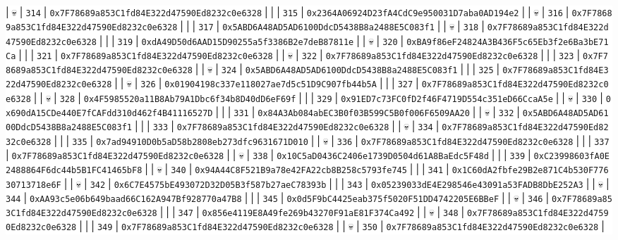 | 💀 | `314` | `0x7F78689a853C1fd84E322d47590Ed8232c0e6328` |
|  | `315` | `0x2364A06924D23fA4CdC9e950031D7aba0AD194e2` |
| 💀 | `316` | `0x7F78689a853C1fd84E322d47590Ed8232c0e6328` |
|  | `317` | `0x5ABD6A48AD5AD6100DdcD5438B8a2488E5C083f1` |
| 💀 | `318` | `0x7F78689a853C1fd84E322d47590Ed8232c0e6328` |
|  | `319` | `0xdA49D50d6AAD15D90255a5f3386B2e7deB87811e` |
| 💀 | `320` | `0xBA9f86eF24824A3B436F5c65Eb3f2e6Ba3bE71Ca` |
|  | `321` | `0x7F78689a853C1fd84E322d47590Ed8232c0e6328` |
| 💀 | `322` | `0x7F78689a853C1fd84E322d47590Ed8232c0e6328` |
|  | `323` | `0x7F78689a853C1fd84E322d47590Ed8232c0e6328` |
| 💀 | `324` | `0x5ABD6A48AD5AD6100DdcD5438B8a2488E5C083f1` |
|  | `325` | `0x7F78689a853C1fd84E322d47590Ed8232c0e6328` |
| 💀 | `326` | `0x01904198c337e118027ae7d5c51D9C907fb44b5A` |
|  | `327` | `0x7F78689a853C1fd84E322d47590Ed8232c0e6328` |
| 💀 | `328` | `0x4F5985520a11B8Ab79A1Dbc6f34b8D40dD6eF69f` |
|  | `329` | `0x91ED7c73FC0fD2f46F4719D554c351eD66CcaA5e` |
| 💀 | `330` | `0x690dA15CDe440E7fCAFdd310d462f4B41116527D` |
|  | `331` | `0x84A3Ab084abEC3B0f03B599C5B0f006F6509AA20` |
| 💀 | `332` | `0x5ABD6A48AD5AD6100DdcD5438B8a2488E5C083f1` |
|  | `333` | `0x7F78689a853C1fd84E322d47590Ed8232c0e6328` |
| 💀 | `334` | `0x7F78689a853C1fd84E322d47590Ed8232c0e6328` |
|  | `335` | `0x7ad94910D0b5aD58b2808eb273dfc9631671D010` |
| 💀 | `336` | `0x7F78689a853C1fd84E322d47590Ed8232c0e6328` |
|  | `337` | `0x7F78689a853C1fd84E322d47590Ed8232c0e6328` |
| 💀 | `338` | `0x10C5aD0436C2406e1739D0504d61A8BaEdc5F48d` |
|  | `339` | `0xC23998603fA0E2488864F6dc44b5B1FC41465bF8` |
| 💀 | `340` | `0x94A44C8F521B9a78e42FA22cb8B258c5793fe745` |
|  | `341` | `0x1C60dA2fbfe29B2e871C4b530F77630713718e6F` |
| 💀 | `342` | `0x6C7E4575bE493072D32D05B3f587b27aeC78393b` |
|  | `343` | `0x05239033dE4E298546e43091a53FADB8DbE252A3` |
| 💀 | `344` | `0xAA93c5e06b649baad66C162A947Bf928770a47B8` |
|  | `345` | `0x0d5F9bC4425eab375f5020F51DD4742205E6BBeF` |
| 💀 | `346` | `0x7F78689a853C1fd84E322d47590Ed8232c0e6328` |
|  | `347` | `0x856e4119E8A49fe269b43270F91aE81F374Ca492` |
| 💀 | `348` | `0x7F78689a853C1fd84E322d47590Ed8232c0e6328` |
|  | `349` | `0x7F78689a853C1fd84E322d47590Ed8232c0e6328` |
| 💀 | `350` | `0x7F78689a853C1fd84E322d47590Ed8232c0e6328` |